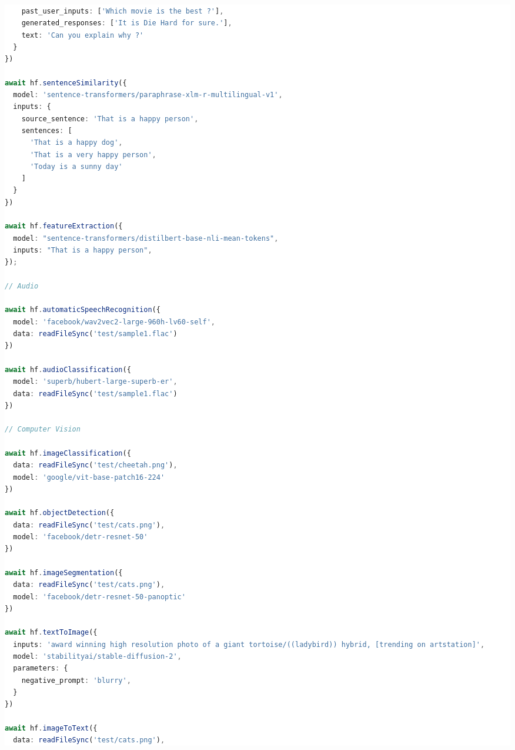 ```typescript
    past_user_inputs: ['Which movie is the best ?'],
    generated_responses: ['It is Die Hard for sure.'],
    text: 'Can you explain why ?'
  }
})

await hf.sentenceSimilarity({
  model: 'sentence-transformers/paraphrase-xlm-r-multilingual-v1',
  inputs: {
    source_sentence: 'That is a happy person',
    sentences: [
      'That is a happy dog',
      'That is a very happy person',
      'Today is a sunny day'
    ]
  }
})

await hf.featureExtraction({
  model: "sentence-transformers/distilbert-base-nli-mean-tokens",
  inputs: "That is a happy person",
});

// Audio

await hf.automaticSpeechRecognition({
  model: 'facebook/wav2vec2-large-960h-lv60-self',
  data: readFileSync('test/sample1.flac')
})

await hf.audioClassification({
  model: 'superb/hubert-large-superb-er',
  data: readFileSync('test/sample1.flac')
})

// Computer Vision

await hf.imageClassification({
  data: readFileSync('test/cheetah.png'),
  model: 'google/vit-base-patch16-224'
})

await hf.objectDetection({
  data: readFileSync('test/cats.png'),
  model: 'facebook/detr-resnet-50'
})

await hf.imageSegmentation({
  data: readFileSync('test/cats.png'),
  model: 'facebook/detr-resnet-50-panoptic'
})

await hf.textToImage({
  inputs: 'award winning high resolution photo of a giant tortoise/((ladybird)) hybrid, [trending on artstation]',
  model: 'stabilityai/stable-diffusion-2',
  parameters: {
    negative_prompt: 'blurry',
  }
})

await hf.imageToText({
  data: readFileSync('test/cats.png'),
```